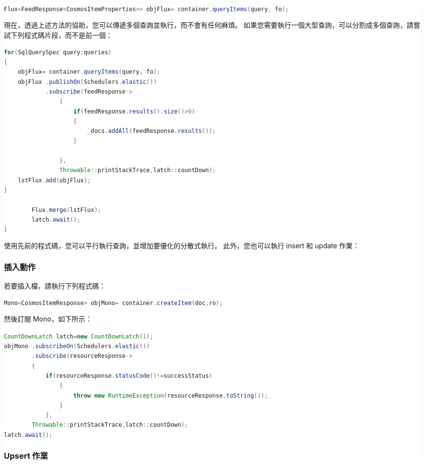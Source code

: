    ```java
   Flux<FeedResponse<CosmosItemProperties>> objFlux= container.queryItems(query, fo);
   ```

現在，透過上述方法的協助，您可以傳遞多個查詢並執行，而不會有任何麻煩。 如果您需要執行一個大型查詢，可以分割成多個查詢，請嘗試下列程式碼片段，而不是前一個：

```java
for(SqlQuerySpec query:queries)
{
    objFlux= container.queryItems(query, fo);
    objFlux .publishOn(Schedulers.elastic())
            .subscribe(feedResponse->
                {
                    if(feedResponse.results().size()>0)
                    {
                        _docs.addAll(feedResponse.results());
                    }
                
                },
                Throwable::printStackTrace,latch::countDown);
    lstFlux.add(objFlux);
}
                        
        Flux.merge(lstFlux);
        latch.await();
}
```

使用先前的程式碼，您可以平行執行查詢，並增加要優化的分散式執行。 此外，您也可以執行 insert 和 update 作業：

### <a name="insert-operation"></a>插入動作

若要插入檔，請執行下列程式碼：

```java 
Mono<CosmosItemResponse> objMono= container.createItem(doc,ro);
```

然後訂閱 Mono，如下所示：

```java
CountDownLatch latch=new CountDownLatch(1);
objMono .subscribeOn(Schedulers.elastic())
        .subscribe(resourceResponse->
        {
            if(resourceResponse.statusCode()!=successStatus)
                {
                    throw new RuntimeException(resourceResponse.toString());
                }
            },
        Throwable::printStackTrace,latch::countDown);
latch.await();              
```

### <a name="upsert-operation"></a>Upsert 作業
